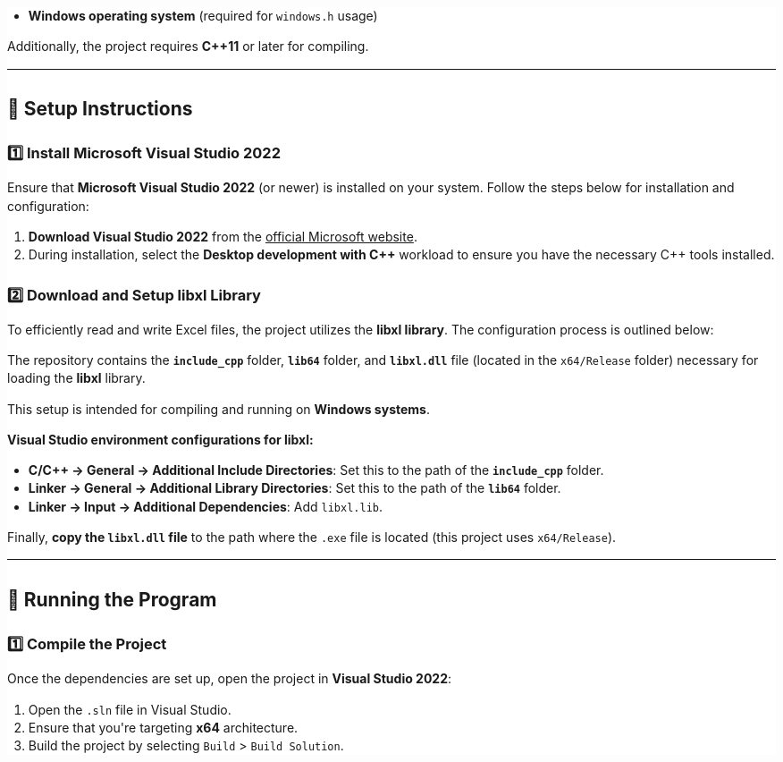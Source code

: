 - **Windows operating system** (required for `windows.h` usage)

Additionally, the project requires **C++11** or later for compiling.

------

## 📝 Setup Instructions



### 1️⃣ Install Microsoft Visual Studio 2022



Ensure that **Microsoft Visual Studio 2022** (or newer) is installed on your system. Follow the steps below for installation and configuration:

1. **Download Visual Studio 2022** from the [official Microsoft website](https://visualstudio.microsoft.com/).
2. During installation, select the **Desktop development with C++** workload to ensure you have the necessary C++ tools installed.

### 2️⃣ Download and Setup libxl Library



To efficiently read and write Excel files, the project utilizes the **libxl library**. The configuration process is outlined below:

The repository contains the **`include_cpp`** folder, **`lib64`** folder, and **`libxl.dll`** file (located in the `x64/Release` folder) necessary for loading the **libxl** library.

This setup is intended for compiling and running on **Windows systems**.

**Visual Studio environment configurations for libxl:**

- **C/C++ → General → Additional Include Directories**: Set this to the path of the **`include_cpp`** folder.
- **Linker → General → Additional Library Directories**: Set this to the path of the **`lib64`** folder.
- **Linker → Input → Additional Dependencies**: Add `libxl.lib`.

Finally, **copy the `libxl.dll` file** to the path where the `.exe` file is located (this project uses `x64/Release`).

------

## 🚀 Running the Program



### 1️⃣ Compile the Project



Once the dependencies are set up, open the project in **Visual Studio 2022**:

1. Open the `.sln` file in Visual Studio.
2. Ensure that you're targeting **x64** architecture.
3. Build the project by selecting `Build` > `Build Solution`.
